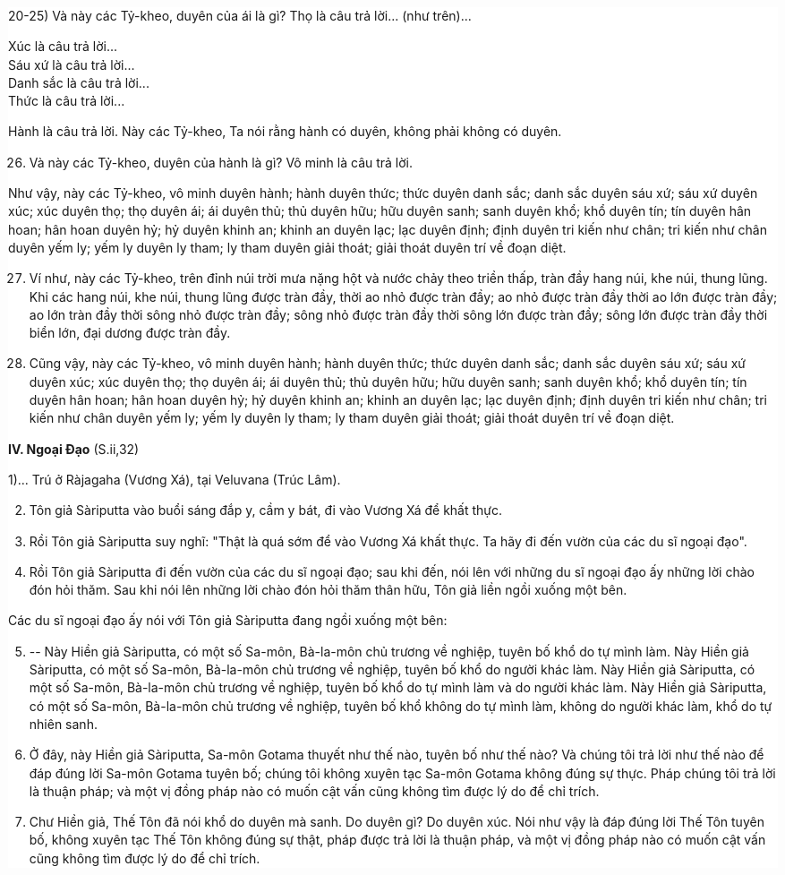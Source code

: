 20-25) Và này các Tỷ-kheo, duyên của ái là gì? Thọ là câu trả lời... (như trên)...

Xúc là câu trả lời...  
Sáu xứ là câu trả lời...  
Danh sắc là câu trả lời...  
Thức là câu trả lời...

Hành là câu trả lời. Này các Tỷ-kheo, Ta nói rằng hành có duyên, không phải không có duyên.

26) Và này các Tỷ-kheo, duyên của hành là gì? Vô minh là câu trả lời.

Như vậy, này các Tỷ-kheo, vô minh duyên hành; hành duyên thức; thức duyên danh sắc; danh sắc duyên sáu xứ; sáu xứ duyên xúc; xúc duyên thọ; thọ duyên ái; ái duyên thủ; thủ duyên hữu; hữu duyên sanh; sanh duyên khổ; khổ duyên tín; tín duyên hân hoan; hân hoan duyên hỷ; hỷ duyên khinh an; khinh an duyên lạc; lạc duyên định; định duyên tri kiến như chân; tri kiến như chân duyên yếm ly; yếm ly duyên ly tham; ly tham duyên giải thoát; giải thoát duyên trí về đoạn diệt.

27) Ví như, này các Tỷ-kheo, trên đỉnh núi trời mưa nặng hột và nước chảy theo triền thấp, tràn đầy hang núi, khe núi, thung lũng. Khi các hang núi, khe núi, thung lũng được tràn đầy, thời ao nhỏ được tràn đầy; ao nhỏ được tràn đầy thời ao lớn được tràn đầy; ao lớn tràn đầy thời sông nhỏ được tràn đầy; sông nhỏ được tràn đầy thời sông lớn được tràn đầy; sông lớn được tràn đầy thời biển lớn, đại dương được tràn đầy.

28) Cũng vậy, này các Tỷ-kheo, vô minh duyên hành; hành duyên thức; thức duyên danh sắc; danh sắc duyên sáu xứ; sáu xứ duyên xúc; xúc duyên thọ; thọ duyên ái; ái duyên thủ; thủ duyên hữu; hữu duyên sanh; sanh duyên khổ; khổ duyên tín; tín duyên hân hoan; hân hoan duyên hỷ; hỷ duyên khinh an; khinh an duyên lạc; lạc duyên định; định duyên tri kiến như chân; tri kiến như chân duyên yếm ly; yếm ly duyên ly tham; ly tham duyên giải thoát; giải thoát duyên trí về đoạn diệt.

**IV. Ngoại Ðạo** (S.ii,32)

1)... Trú ở Ràjagaha (Vương Xá), tại Veluvana (Trúc Lâm).

2) Tôn giả Sàriputta vào buổi sáng đắp y, cầm y bát, đi vào Vương Xá để khất thực.

3) Rồi Tôn giả Sàriputta suy nghĩ: "Thật là quá sớm để vào Vương Xá khất thực. Ta hãy đi đến vườn của các du sĩ ngoại đạo".

4) Rồi Tôn giả Sàriputta đi đến vườn của các du sĩ ngoại đạo; sau khi đến, nói lên với những du sĩ ngoại đạo ấy những lời chào đón hỏi thăm. Sau khi nói lên những lời chào đón hỏi thăm thân hữu, Tôn giả liền ngồi xuống một bên.

Các du sĩ ngoại đạo ấy nói với Tôn giả Sàriputta đang ngồi xuống một bên:

5) -- Này Hiền giả Sàriputta, có một số Sa-môn, Bà-la-môn chủ trương về nghiệp, tuyên bố khổ do tự mình làm. Này Hiền giả Sàriputta, có một số Sa-môn, Bà-la-môn chủ trương về nghiệp, tuyên bố khổ do người khác làm. Này Hiền giả Sàriputta, có một số Sa-môn, Bà-la-môn chủ trương về nghiệp, tuyên bố khổ do tự mình làm và do người khác làm. Này Hiền giả Sàriputta, có một số Sa-môn, Bà-la-môn chủ trương về nghiệp, tuyên bố khổ không do tự mình làm, không do người khác làm, khổ do tự nhiên sanh.

6) Ở đây, này Hiền giả Sàriputta, Sa-môn Gotama thuyết như thế nào, tuyên bố như thế nào? Và chúng tôi trả lời như thế nào để đáp đúng lời Sa-môn Gotama tuyên bố; chúng tôi không xuyên tạc Sa-môn Gotama không đúng sự thực. Pháp chúng tôi trả lời là thuận pháp; và một vị đồng pháp nào có muốn cật vấn cũng không tìm được lý do để chỉ trích.

7) Chư Hiền giả, Thế Tôn đã nói khổ do duyên mà sanh. Do duyên gì? Do duyên xúc. Nói như vậy là đáp đúng lời Thế Tôn tuyên bố, không xuyên tạc Thế Tôn không đúng sự thật, pháp được trả lời là thuận pháp, và một vị đồng pháp nào có muốn cật vấn cũng không tìm được lý do để chỉ trích.

